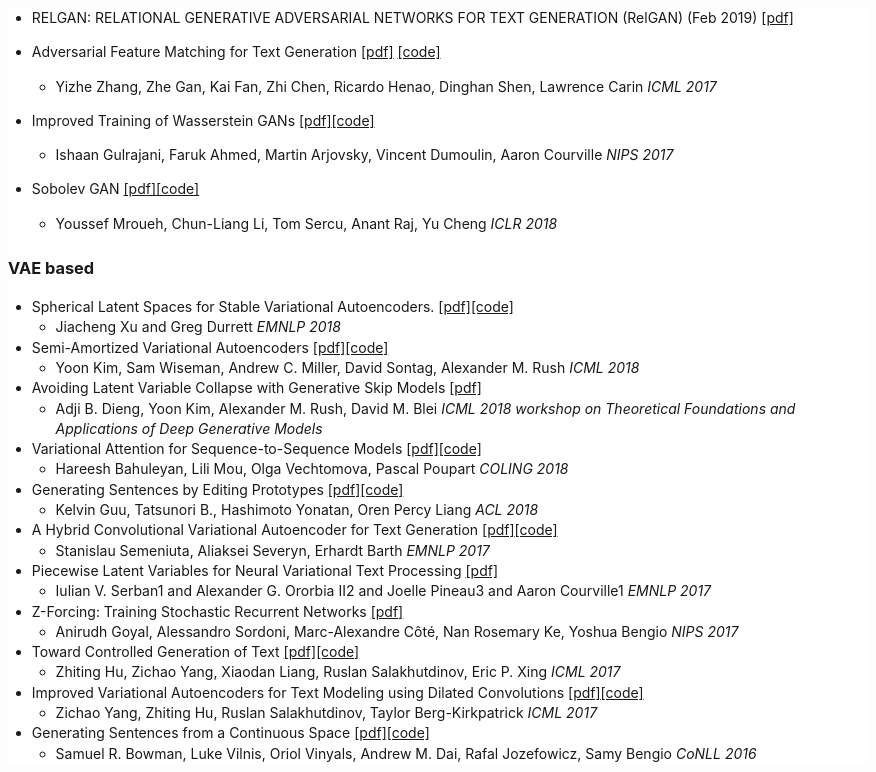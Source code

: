    *  RELGAN: RELATIONAL GENERATIVE ADVERSARIAL NETWORKS FOR TEXT GENERATION (RelGAN) (Feb 2019)  [[pdf]](https://openreview.net/pdf?id=rJedV3R5tm)
   
   *  Adversarial Feature Matching for Text Generation [[pdf]](https://arxiv.org/abs/1706.03850) [[code]](https://github.com/dreasysnail/textGAN_public)
      * Yizhe Zhang, Zhe Gan, Kai Fan, Zhi Chen, Ricardo Henao, Dinghan Shen, Lawrence Carin *ICML 2017*
   *  Improved Training of Wasserstein GANs [[pdf]](https://arxiv.org/abs/1704.00028)[[code]](https://github.com/igul222/improved_wgan_training)
      * Ishaan Gulrajani, Faruk Ahmed, Martin Arjovsky, Vincent Dumoulin, Aaron Courville *NIPS 2017*
   *  Sobolev GAN [[pdf]](https://arxiv.org/abs/1711.04894)[[code]](https://github.com/tomsercu/SobolevGAN-SSL)
      * Youssef Mroueh, Chun-Liang Li, Tom Sercu, Anant Raj, Yu Cheng *ICLR 2018*
      
### VAE based
   * Spherical Latent Spaces for Stable Variational Autoencoders. [[pdf]](https://arxiv.org/abs/1808.10805)[[code]](https://github.com/jiacheng-xu/vmf_vae_nlp)
      * Jiacheng Xu and Greg Durrett *EMNLP 2018*
   * Semi-Amortized Variational Autoencoders [[pdf]](https://arxiv.org/pdf/1802.02550.pdf)[[code]](https://github.com/harvardnlp/sa-vae)
      * Yoon Kim, Sam Wiseman, Andrew C. Miller, David Sontag, Alexander M. Rush *ICML 2018*
   * Avoiding Latent Variable Collapse with Generative Skip Models [[pdf]](https://arxiv.org/pdf/1807.04863.pdf)
      * Adji B. Dieng, Yoon Kim, Alexander M. Rush, David M. Blei *ICML 2018 workshop on Theoretical Foundations
and Applications of Deep Generative Models*
   * Variational Attention for Sequence-to-Sequence Models [[pdf]](https://arxiv.org/abs/1712.08207)[[code]](https://github.com/variational-attention/tf-var-attention)
      * Hareesh Bahuleyan, Lili Mou, Olga Vechtomova, Pascal Poupart *COLING 2018*
   * Generating Sentences by Editing Prototypes [[pdf]](https://arxiv.org/pdf/1709.08878.pdf)[[code]](https://github.com/kelvinguu/neural-editor)
      * Kelvin Guu, Tatsunori B., Hashimoto Yonatan, Oren Percy Liang *ACL 2018*
   * A Hybrid Convolutional Variational Autoencoder for Text Generation [[pdf]](https://arxiv.org/abs/1702.02390)[[code]](https://github.com/ryokamoi/hybrid_textvae)
      * Stanislau Semeniuta, Aliaksei Severyn, Erhardt Barth *EMNLP 2017*
   * Piecewise Latent Variables for Neural Variational Text Processing [[pdf]](https://www.aclweb.org/anthology/D17-1043)
      * Iulian V. Serban1 and Alexander G. Ororbia II2 and Joelle Pineau3 and Aaron Courville1 *EMNLP 2017*
   * Z-Forcing: Training Stochastic Recurrent Networks [[pdf]](https://arxiv.org/pdf/1711.05411.pdf)
      * Anirudh Goyal, Alessandro Sordoni, Marc-Alexandre Côté, Nan Rosemary Ke, Yoshua Bengio *NIPS 2017*
   * Toward Controlled Generation of Text [[pdf]](https://arxiv.org/abs/1703.00955)[[code]](https://github.com/wiseodd/controlled-text-generation)
      * Zhiting Hu, Zichao Yang, Xiaodan Liang, Ruslan Salakhutdinov, Eric P. Xing *ICML 2017*
   * Improved Variational Autoencoders for Text Modeling using Dilated Convolutions [[pdf]](https://arxiv.org/abs/1702.08139)[[code]](https://github.com/ryokamoi/dcnn_textvae)
      * Zichao Yang, Zhiting Hu, Ruslan Salakhutdinov, Taylor Berg-Kirkpatrick *ICML 2017*
   * Generating Sentences from a Continuous Space [[pdf]](https://arxiv.org/abs/1511.06349)[[code]](https://github.com/timbmg/Sentence-VAE)
      * Samuel R. Bowman, Luke Vilnis, Oriol Vinyals, Andrew M. Dai, Rafal Jozefowicz, Samy Bengio *CoNLL 2016*
